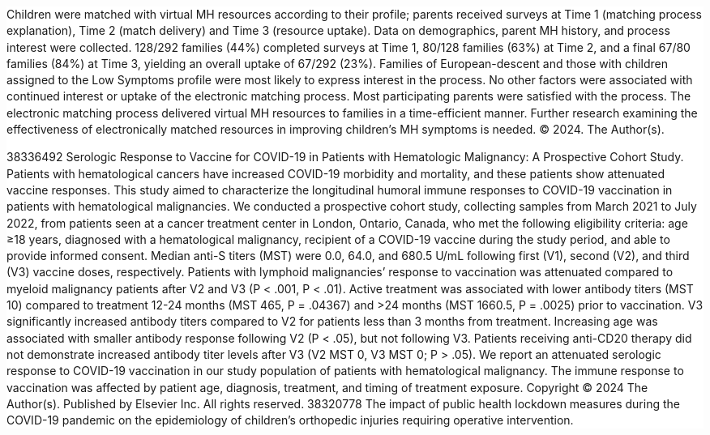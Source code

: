 Children were matched with virtual MH resources according to their
profile; parents received surveys at Time 1 (matching process
explanation), Time 2 (match delivery) and Time 3 (resource uptake). Data
on demographics, parent MH history, and process interest were collected.
128/292 families (44%) completed surveys at Time 1, 80/128 families
(63%) at Time 2, and a final 67/80 families (84%) at Time 3, yielding an
overall uptake of 67/292 (23%). Families of European-descent and those
with children assigned to the Low Symptoms profile were most likely to
express interest in the process. No other factors were associated with
continued interest or uptake of the electronic matching process. Most
participating parents were satisfied with the process. The electronic
matching process delivered virtual MH resources to families in a
time-efficient manner. Further research examining the effectiveness of
electronically matched resources in improving children’s MH symptoms is
needed. © 2024. The Author(s).
</td>
</tr>
<tr>
<td style="text-align:left;">
38336492
</td>
<td style="text-align:left;">
Serologic Response to Vaccine for COVID-19 in Patients with Hematologic
Malignancy: A Prospective Cohort Study.
</td>
<td style="text-align:left;">
Patients with hematological cancers have increased COVID-19 morbidity
and mortality, and these patients show attenuated vaccine responses.
This study aimed to characterize the longitudinal humoral immune
responses to COVID-19 vaccination in patients with hematological
malignancies. We conducted a prospective cohort study, collecting
samples from March 2021 to July 2022, from patients seen at a cancer
treatment center in London, Ontario, Canada, who met the following
eligibility criteria: age ≥18 years, diagnosed with a hematological
malignancy, recipient of a COVID-19 vaccine during the study period, and
able to provide informed consent. Median anti-S titers (MST) were 0.0,
64.0, and 680.5 U/mL following first (V1), second (V2), and third (V3)
vaccine doses, respectively. Patients with lymphoid malignancies’
response to vaccination was attenuated compared to myeloid malignancy
patients after V2 and V3 (P &lt; .001, P &lt; .01). Active treatment was
associated with lower antibody titers (MST 10) compared to treatment
12-24 months (MST 465, P = .04367) and &gt;24 months (MST 1660.5, P =
.0025) prior to vaccination. V3 significantly increased antibody titers
compared to V2 for patients less than 3 months from treatment.
Increasing age was associated with smaller antibody response following
V2 (P &lt; .05), but not following V3. Patients receiving anti-CD20
therapy did not demonstrate increased antibody titer levels after V3 (V2
MST 0, V3 MST 0; P &gt; .05). We report an attenuated serologic response
to COVID-19 vaccination in our study population of patients with
hematological malignancy. The immune response to vaccination was
affected by patient age, diagnosis, treatment, and timing of treatment
exposure. Copyright © 2024 The Author(s). Published by Elsevier Inc. All
rights reserved.
</td>
</tr>
<tr>
<td style="text-align:left;">
38320778
</td>
<td style="text-align:left;">
The impact of public health lockdown measures during the COVID-19
pandemic on the epidemiology of children’s orthopedic injuries requiring
operative intervention.
</td>